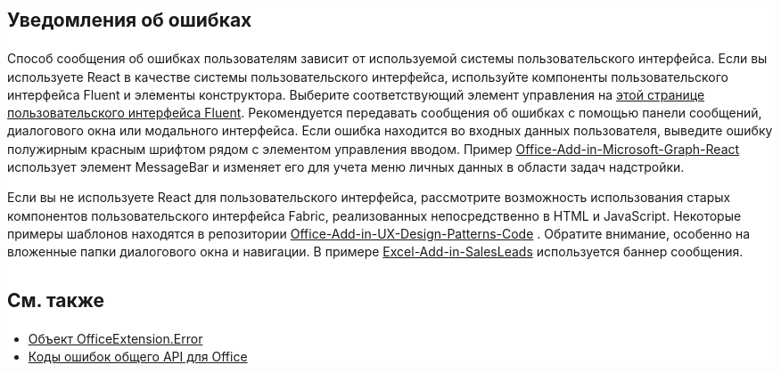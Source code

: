## <a name="error-notifications"></a>Уведомления об ошибках

Способ сообщения об ошибках пользователям зависит от используемой системы пользовательского интерфейса. Если вы используете React в качестве системы пользовательского интерфейса, используйте компоненты пользовательского интерфейса Fluent и элементы конструктора. Выберите соответствующий элемент управления на [этой странице пользовательского интерфейса Fluent](https://developer.microsoft.com/fluentui#/controls/web). Рекомендуется передавать сообщения об ошибках с помощью панели сообщений, диалогового окна или модального интерфейса. Если ошибка находится во входных данных пользователя, выведите ошибку полужирным красным шрифтом рядом с элементом управления вводом. Пример [Office-Add-in-Microsoft-Graph-React](https://github.com/OfficeDev/PnP-OfficeAddins/tree/0706cc67645675a48747f1fec1b1e5722b575b11/Samples/auth/Office-Add-in-Microsoft-Graph-React) использует элемент MessageBar и изменяет его для учета меню личных данных в области задач надстройки.

Если вы не используете React для пользовательского интерфейса, рассмотрите возможность использования старых компонентов пользовательского интерфейса Fabric, реализованных непосредственно в HTML и JavaScript. Некоторые примеры шаблонов находятся в репозитории [Office-Add-in-UX-Design-Patterns-Code](https://github.com/OfficeDev/Office-Add-in-UX-Design-Patterns-Code/tree/master/templates) . Обратите внимание, особенно на вложенные папки диалогового окна и навигации. В примере [Excel-Add-in-SalesLeads](https://github.com/OfficeDev/Excel-Add-in-SalesLeads) используется баннер сообщения.

## <a name="see-also"></a>См. также

- [Объект OfficeExtension.Error](/javascript/api/office/officeextension.error)
- [Коды ошибок общего API для Office](../reference/javascript-api-for-office-error-codes.md)
